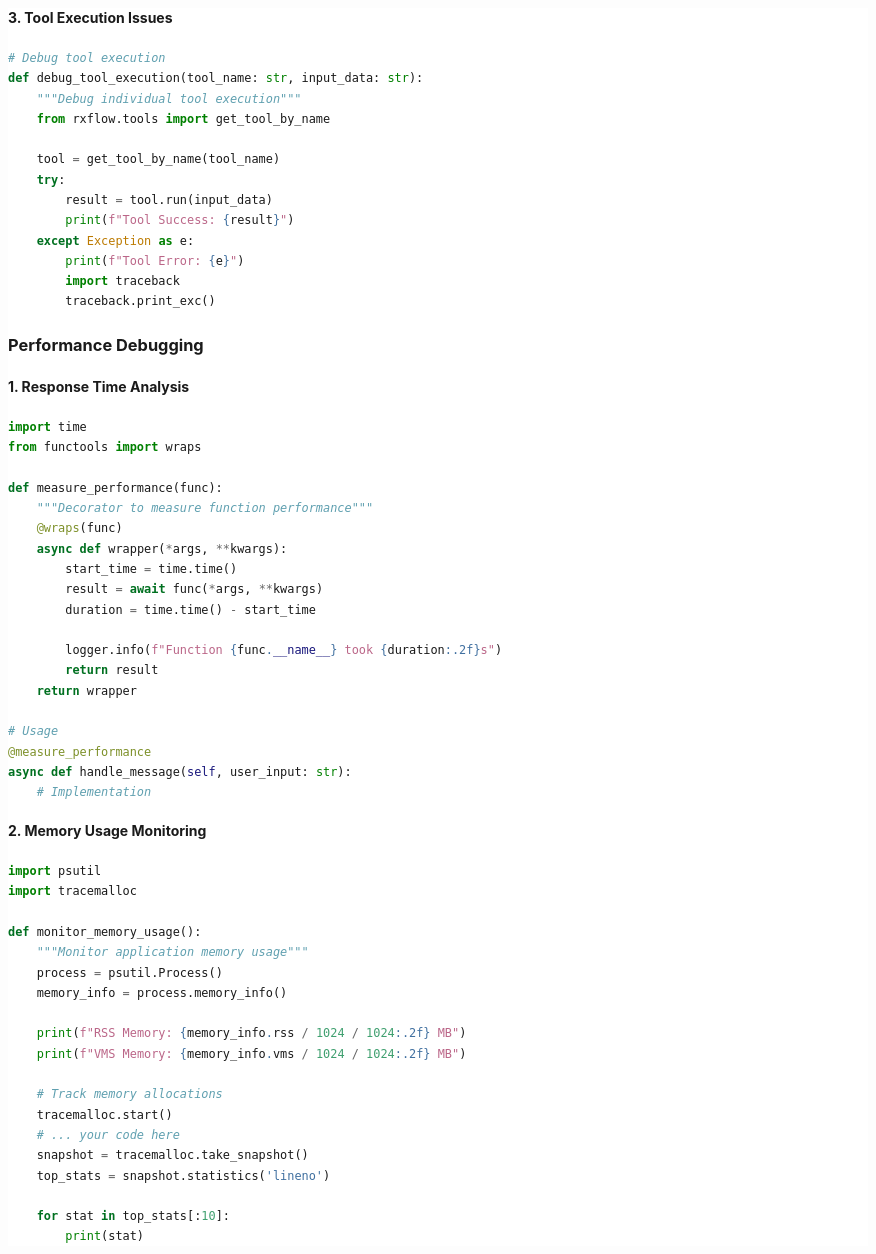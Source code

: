 #### 3. **Tool Execution Issues**
```python
# Debug tool execution
def debug_tool_execution(tool_name: str, input_data: str):
    """Debug individual tool execution"""
    from rxflow.tools import get_tool_by_name
    
    tool = get_tool_by_name(tool_name)
    try:
        result = tool.run(input_data)
        print(f"Tool Success: {result}")
    except Exception as e:
        print(f"Tool Error: {e}")
        import traceback
        traceback.print_exc()
```

### Performance Debugging

#### 1. **Response Time Analysis**
```python
import time
from functools import wraps

def measure_performance(func):
    """Decorator to measure function performance"""
    @wraps(func)
    async def wrapper(*args, **kwargs):
        start_time = time.time()
        result = await func(*args, **kwargs)
        duration = time.time() - start_time
        
        logger.info(f"Function {func.__name__} took {duration:.2f}s")
        return result
    return wrapper

# Usage
@measure_performance
async def handle_message(self, user_input: str):
    # Implementation
```

#### 2. **Memory Usage Monitoring**
```python
import psutil
import tracemalloc

def monitor_memory_usage():
    """Monitor application memory usage"""
    process = psutil.Process()
    memory_info = process.memory_info()
    
    print(f"RSS Memory: {memory_info.rss / 1024 / 1024:.2f} MB")
    print(f"VMS Memory: {memory_info.vms / 1024 / 1024:.2f} MB")
    
    # Track memory allocations
    tracemalloc.start()
    # ... your code here
    snapshot = tracemalloc.take_snapshot()
    top_stats = snapshot.statistics('lineno')
    
    for stat in top_stats[:10]:
        print(stat)
```

